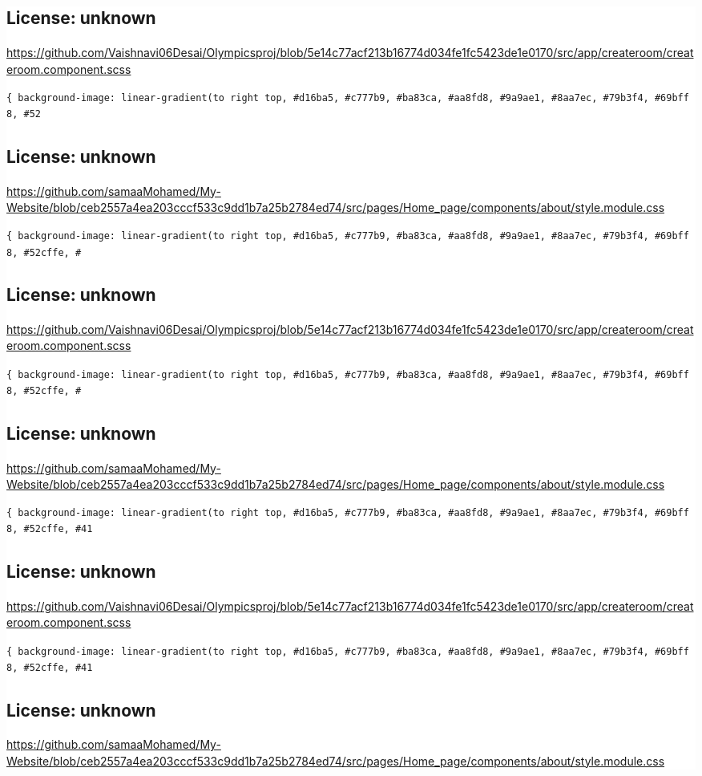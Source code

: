
## License: unknown
https://github.com/Vaishnavi06Desai/Olympicsproj/blob/5e14c77acf213b16774d034fe1fc5423de1e0170/src/app/createroom/createroom.component.scss

```
{ background-image: linear-gradient(to right top, #d16ba5, #c777b9, #ba83ca, #aa8fd8, #9a9ae1, #8aa7ec, #79b3f4, #69bff8, #52
```


## License: unknown
https://github.com/samaaMohamed/My-Website/blob/ceb2557a4ea203cccf533c9dd1b7a25b2784ed74/src/pages/Home_page/components/about/style.module.css

```
{ background-image: linear-gradient(to right top, #d16ba5, #c777b9, #ba83ca, #aa8fd8, #9a9ae1, #8aa7ec, #79b3f4, #69bff8, #52cffe, #
```


## License: unknown
https://github.com/Vaishnavi06Desai/Olympicsproj/blob/5e14c77acf213b16774d034fe1fc5423de1e0170/src/app/createroom/createroom.component.scss

```
{ background-image: linear-gradient(to right top, #d16ba5, #c777b9, #ba83ca, #aa8fd8, #9a9ae1, #8aa7ec, #79b3f4, #69bff8, #52cffe, #
```


## License: unknown
https://github.com/samaaMohamed/My-Website/blob/ceb2557a4ea203cccf533c9dd1b7a25b2784ed74/src/pages/Home_page/components/about/style.module.css

```
{ background-image: linear-gradient(to right top, #d16ba5, #c777b9, #ba83ca, #aa8fd8, #9a9ae1, #8aa7ec, #79b3f4, #69bff8, #52cffe, #41
```


## License: unknown
https://github.com/Vaishnavi06Desai/Olympicsproj/blob/5e14c77acf213b16774d034fe1fc5423de1e0170/src/app/createroom/createroom.component.scss

```
{ background-image: linear-gradient(to right top, #d16ba5, #c777b9, #ba83ca, #aa8fd8, #9a9ae1, #8aa7ec, #79b3f4, #69bff8, #52cffe, #41
```


## License: unknown
https://github.com/samaaMohamed/My-Website/blob/ceb2557a4ea203cccf533c9dd1b7a25b2784ed74/src/pages/Home_page/components/about/style.module.css
